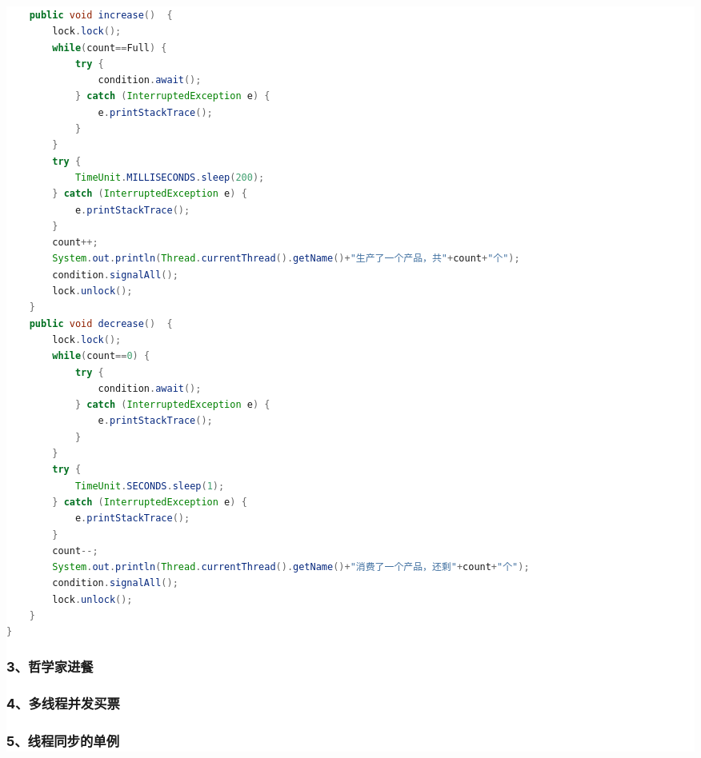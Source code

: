 ```java
    public void increase()  {
        lock.lock();
        while(count==Full) {
            try {
                condition.await();
            } catch (InterruptedException e) {
                e.printStackTrace();
            }
        }
        try {
            TimeUnit.MILLISECONDS.sleep(200);
        } catch (InterruptedException e) {
            e.printStackTrace();
        }
        count++;
        System.out.println(Thread.currentThread().getName()+"生产了一个产品，共"+count+"个");
        condition.signalAll();
        lock.unlock();
    }
    public void decrease()  {
        lock.lock();
        while(count==0) {
            try {
                condition.await();
            } catch (InterruptedException e) {
                e.printStackTrace();
            }
        }
        try {
            TimeUnit.SECONDS.sleep(1);
        } catch (InterruptedException e) {
            e.printStackTrace();
        }
        count--;
        System.out.println(Thread.currentThread().getName()+"消费了一个产品，还剩"+count+"个");
        condition.signalAll();
        lock.unlock();
    }
}
```

### 3、哲学家进餐

### 4、多线程并发买票

### 5、线程同步的单例





 